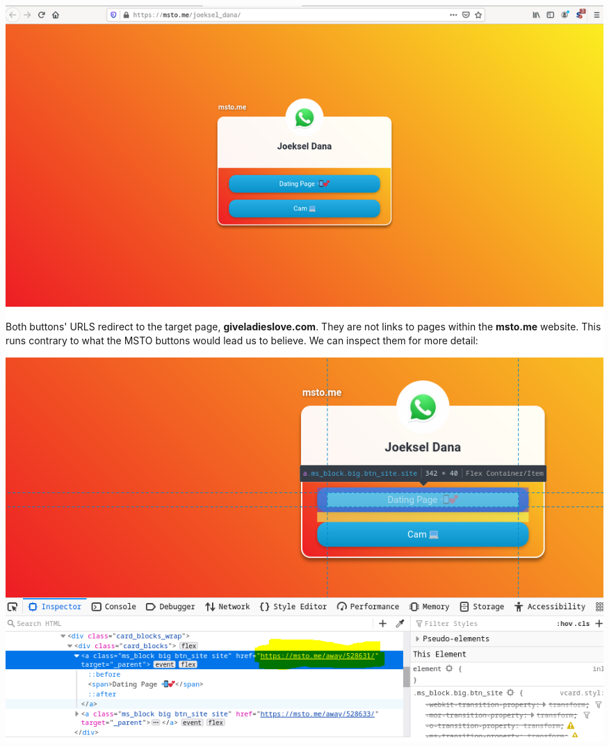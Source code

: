 ![](/assets/2021-05-14/msto-landingpage.PNG)

Both buttons' URLS redirect to the target page, **giveladieslove.com**. They are not links to pages
within the **msto.me** website. This runs contrary to what the MSTO buttons would lead us to believe. We can inspect them for more detail:

![](/assets/2021-05-14/msto-links-analyzed.PNG)
